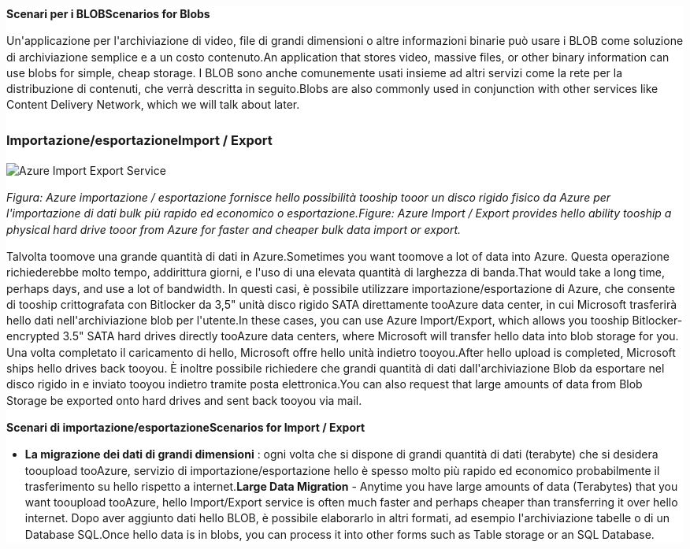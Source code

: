 <span data-ttu-id="0014a-272">**Scenari per i BLOB**</span><span class="sxs-lookup"><span data-stu-id="0014a-272">**Scenarios for Blobs**</span></span>

<span data-ttu-id="0014a-273">Un'applicazione per l'archiviazione di video, file di grandi dimensioni o altre informazioni binarie può usare i BLOB come soluzione di archiviazione semplice e a un costo contenuto.</span><span class="sxs-lookup"><span data-stu-id="0014a-273">An application that stores video, massive files, or other binary information can use blobs for simple, cheap storage.</span></span> <span data-ttu-id="0014a-274">I BLOB sono anche comunemente usati insieme ad altri servizi come la rete per la distribuzione di contenuti, che verrà descritta in seguito.</span><span class="sxs-lookup"><span data-stu-id="0014a-274">Blobs are also commonly used in conjunction with other services like Content Delivery Network, which we will talk about later.</span></span>  

### <a name="import--export"></a><span data-ttu-id="0014a-275">Importazione/esportazione</span><span class="sxs-lookup"><span data-stu-id="0014a-275">Import / Export</span></span>
![Azure Import Export Service](./media/fundamentals-introduction-to-azure/ImportExportIntroNew.png)  

<span data-ttu-id="0014a-277">*Figura: Azure importazione / esportazione fornisce hello possibilità tooship tooor un disco rigido fisico da Azure per l'importazione di dati bulk più rapido ed economico o esportazione.*</span><span class="sxs-lookup"><span data-stu-id="0014a-277">*Figure: Azure Import / Export provides hello ability tooship a physical hard drive tooor from Azure for faster and cheaper bulk data import or export.*</span></span>  

<span data-ttu-id="0014a-278">Talvolta toomove una grande quantità di dati in Azure.</span><span class="sxs-lookup"><span data-stu-id="0014a-278">Sometimes you want toomove a lot of data into Azure.</span></span> <span data-ttu-id="0014a-279">Questa operazione richiederebbe molto tempo, addirittura giorni, e l'uso di una elevata quantità di larghezza di banda.</span><span class="sxs-lookup"><span data-stu-id="0014a-279">That would take a long time, perhaps days, and use a lot of bandwidth.</span></span> <span data-ttu-id="0014a-280">In questi casi, è possibile utilizzare importazione/esportazione di Azure, che consente di tooship crittografata con Bitlocker da 3,5" unità disco rigido SATA direttamente tooAzure data center, in cui Microsoft trasferirà hello dati nell'archiviazione blob per l'utente.</span><span class="sxs-lookup"><span data-stu-id="0014a-280">In these cases, you can use Azure Import/Export, which allows you tooship Bitlocker-encrypted 3.5" SATA hard drives directly tooAzure data centers, where Microsoft will transfer hello data into blob storage for you.</span></span>  <span data-ttu-id="0014a-281">Una volta completato il caricamento di hello, Microsoft offre hello unità indietro tooyou.</span><span class="sxs-lookup"><span data-stu-id="0014a-281">After hello upload is completed, Microsoft ships hello drives back tooyou.</span></span>  <span data-ttu-id="0014a-282">È inoltre possibile richiedere che grandi quantità di dati dall'archiviazione Blob da esportare nel disco rigido in e inviato tooyou indietro tramite posta elettronica.</span><span class="sxs-lookup"><span data-stu-id="0014a-282">You can also request that large amounts of data from Blob Storage be exported onto hard drives and sent back tooyou via mail.</span></span>

<span data-ttu-id="0014a-283">**Scenari di importazione/esportazione**</span><span class="sxs-lookup"><span data-stu-id="0014a-283">**Scenarios for Import / Export**</span></span>

* <span data-ttu-id="0014a-284">**La migrazione dei dati di grandi dimensioni** : ogni volta che si dispone di grandi quantità di dati (terabyte) che si desidera tooupload tooAzure, servizio di importazione/esportazione hello è spesso molto più rapido ed economico probabilmente il trasferimento su hello rispetto a internet.</span><span class="sxs-lookup"><span data-stu-id="0014a-284">**Large Data Migration** - Anytime you have large amounts of data (Terabytes) that you want tooupload tooAzure, hello Import/Export service is often much faster and perhaps cheaper than transferring it over hello internet.</span></span> <span data-ttu-id="0014a-285">Dopo aver aggiunto dati hello BLOB, è possibile elaborarlo in altri formati, ad esempio l'archiviazione tabelle o di un Database SQL.</span><span class="sxs-lookup"><span data-stu-id="0014a-285">Once hello data is in blobs, you can process it into other forms such as Table storage or an SQL Database.</span></span>